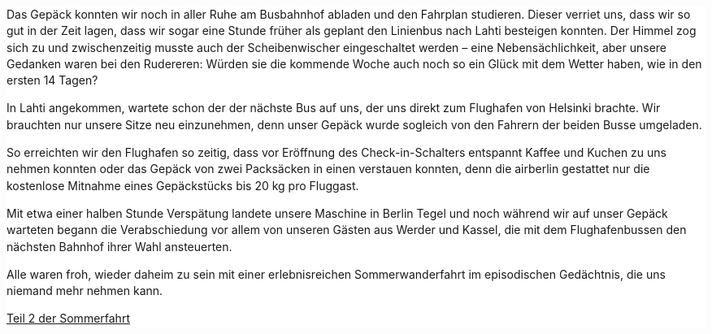 Das Gepäck konnten wir noch in aller Ruhe am Busbahnhof abladen und den Fahrplan studieren. Dieser verriet uns, dass wir so gut in der Zeit lagen, dass wir sogar eine Stunde früher als geplant den Linienbus nach Lahti besteigen konnten. Der Himmel zog sich zu und zwischenzeitig musste auch der Scheibenwischer eingeschaltet werden – eine Nebensächlichkeit, aber unsere Gedanken waren bei den Rudereren: Würden sie die kommende Woche auch noch so ein Glück mit dem Wetter haben, wie in den ersten 14 Tagen?

In Lahti angekommen, wartete schon der der nächste Bus auf uns, der uns direkt zum Flughafen von Helsinki brachte. Wir brauchten nur unsere Sitze neu einzunehmen, denn unser Gepäck wurde sogleich von den Fahrern der beiden Busse umgeladen.

So erreichten wir den Flughafen so zeitig, dass vor Eröffnung des Check-in-Schalters entspannt Kaffee und Kuchen zu uns nehmen konnten oder das Gepäck von zwei Packsäcken in einen verstauen konnten, denn die airberlin gestattet nur die kostenlose Mitnahme eines Gepäckstücks bis 20 kg pro Fluggast.

Mit etwa einer halben Stunde Verspätung landete unsere Maschine in Berlin Tegel und noch während wir auf unser Gepäck warteten begann die Verabschiedung vor allem von unseren Gästen aus Werder und Kassel, die mit dem Flughafenbussen den nächsten Bahnhof ihrer Wahl ansteuerten.

Alle waren froh, wieder daheim zu sein mit einer erlebnisreichen Sommerwanderfahrt im episodischen Gedächtnis, die uns niemand mehr nehmen kann.

[Teil 2 der Sommerfahrt](/berichte/2011/finnland_saimaa_2011-2)